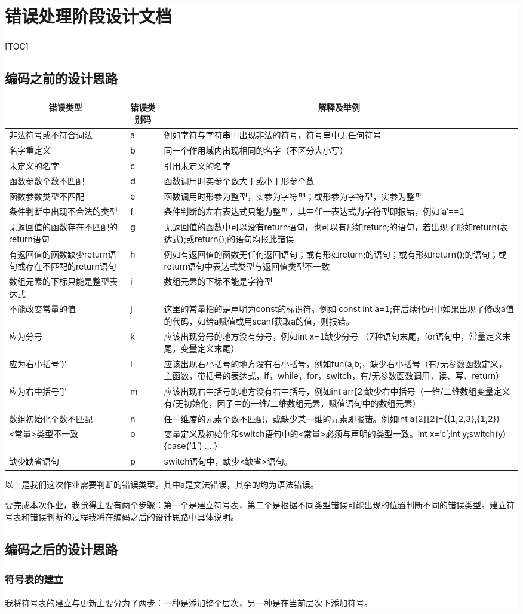 # 错误处理阶段设计文档



[TOC]



## 编码之前的设计思路

| **错误类型**                                         | **错误类别码** | **解释及举例**                                               |
| ---------------------------------------------------- | -------------- | ------------------------------------------------------------ |
| 非法符号或不符合词法                                 | a              | 例如字符与字符串中出现非法的符号，符号串中无任何符号         |
| 名字重定义                                           | b              | 同一个作用域内出现相同的名字（不区分大小写）                 |
| 未定义的名字                                         | c              | 引用未定义的名字                                             |
| 函数参数个数不匹配                                   | d              | 函数调用时实参个数大于或小于形参个数                         |
| 函数参数类型不匹配                                   | e              | 函数调用时形参为整型，实参为字符型；或形参为字符型，实参为整型 |
| 条件判断中出现不合法的类型                           | f              | 条件判断的左右表达式只能为整型，其中任一表达式为字符型即报错，例如’a’==1 |
| 无返回值的函数存在不匹配的return语句                 | g              | 无返回值的函数中可以没有return语句，也可以有形如return;的语句，若出现了形如return(表达式);或return();的语句均报此错误 |
| 有返回值的函数缺少return语句或存在不匹配的return语句 | h              | 例如有返回值的函数无任何返回语句；或有形如return;的语句；或有形如return();的语句；或return语句中表达式类型与返回值类型不一致 |
| 数组元素的下标只能是整型表达式                       | i              | 数组元素的下标不能是字符型                                   |
| 不能改变常量的值                                     | j              | 这里的常量指的是声明为const的标识符。例如 const int a=1;在后续代码中如果出现了修改a值的代码，如给a赋值或用scanf获取a的值，则报错。 |
| 应为分号                                             | k              | 应该出现分号的地方没有分号，例如int x=1缺少分号 （7种语句末尾，for语句中，常量定义末尾，变量定义末尾） |
| 应为右小括号’)’                                      | l              | 应该出现右小括号的地方没有右小括号，例如fun(a,b;，缺少右小括号（有/无参数函数定义，主函数，带括号的表达式，if，while，for，switch，有/无参数函数调用，读、写、return） |
| 应为右中括号’]’                                      | m              | 应该出现右中括号的地方没有右中括号，例如int arr[2;缺少右中括号（一维/二维数组变量定义有/无初始化，因子中的一维/二维数组元素，赋值语句中的数组元素） |
| 数组初始化个数不匹配                                 | n              | 任一维度的元素个数不匹配，或缺少某一维的元素即报错。例如int a[2][2]={{1,2,3},{1,2}} |
| <常量>类型不一致                                     | o              | 变量定义及初始化和switch语句中的<常量>必须与声明的类型一致。int x=’c’;int y;switch(y){case(‘1’) ….} |
| 缺少缺省语句                                         | p              | switch语句中，缺少<缺省>语句。                               |

以上是我们这次作业需要判断的错误类型。其中a是文法错误，其余的均为语法错误。

要完成本次作业，我觉得主要有两个步骤：第一个是建立符号表，第二个是根据不同类型错误可能出现的位置判断不同的错误类型。建立符号表和错误判断的过程我将在编码之后的设计思路中具体说明。



## 编码之后的设计思路

### 符号表的建立

我将符号表的建立与更新主要分为了两步：一种是添加整个层次，另一种是在当前层次下添加符号。


